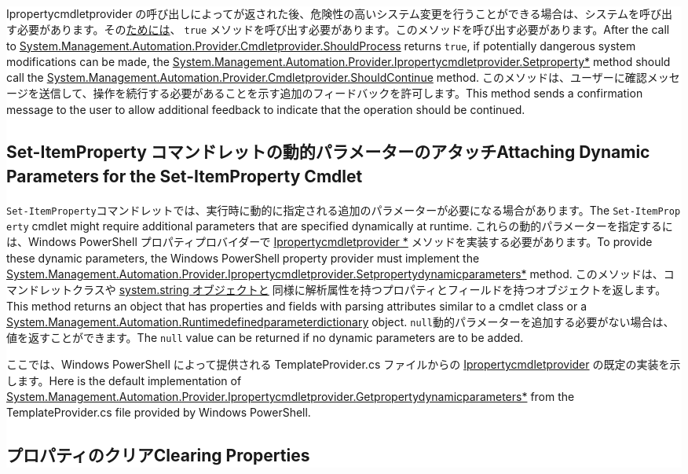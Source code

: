   <span data-ttu-id="39660-162">Ipropertycmdletprovider の呼び出しによってが返された後、危険性の高いシステム変更を行うことができる場合は、システムを呼び出す必要があります。その[ためには](/dotnet/api/System.Management.Automation.Provider.CmdletProvider.ShouldProcess)、 `true` [](/dotnet/api/System.Management.Automation.Provider.IPropertyCmdletProvider.SetProperty)メソッドを呼び出す必要[](/dotnet/api/System.Management.Automation.Provider.CmdletProvider.ShouldContinue)があります。このメソッドを呼び出す必要があります。</span><span class="sxs-lookup"><span data-stu-id="39660-162">After the call to [System.Management.Automation.Provider.Cmdletprovider.ShouldProcess](/dotnet/api/System.Management.Automation.Provider.CmdletProvider.ShouldProcess) returns `true`, if potentially dangerous system modifications can be made, the [System.Management.Automation.Provider.Ipropertycmdletprovider.Setproperty\*](/dotnet/api/System.Management.Automation.Provider.IPropertyCmdletProvider.SetProperty) method should call the [System.Management.Automation.Provider.Cmdletprovider.ShouldContinue](/dotnet/api/System.Management.Automation.Provider.CmdletProvider.ShouldContinue) method.</span></span> <span data-ttu-id="39660-163">このメソッドは、ユーザーに確認メッセージを送信して、操作を続行する必要があることを示す追加のフィードバックを許可します。</span><span class="sxs-lookup"><span data-stu-id="39660-163">This method sends a confirmation message to the user to allow additional feedback to indicate that the operation should be continued.</span></span>

## <a name="attaching-dynamic-parameters-for-the-set-itemproperty-cmdlet"></a><span data-ttu-id="39660-164">Set-ItemProperty コマンドレットの動的パラメーターのアタッチ</span><span class="sxs-lookup"><span data-stu-id="39660-164">Attaching Dynamic Parameters for the Set-ItemProperty Cmdlet</span></span>

<span data-ttu-id="39660-165">`Set-ItemProperty`コマンドレットでは、実行時に動的に指定される追加のパラメーターが必要になる場合があります。</span><span class="sxs-lookup"><span data-stu-id="39660-165">The `Set-ItemProperty` cmdlet might require additional parameters that are specified dynamically at runtime.</span></span> <span data-ttu-id="39660-166">これらの動的パラメーターを指定するには、Windows PowerShell プロパティプロバイダーで [Ipropertycmdletprovider \*](/dotnet/api/System.Management.Automation.Provider.IPropertyCmdletProvider.SetPropertyDynamicParameters) メソッドを実装する必要があります。</span><span class="sxs-lookup"><span data-stu-id="39660-166">To provide these dynamic parameters, the Windows PowerShell property provider must implement the [System.Management.Automation.Provider.Ipropertycmdletprovider.Setpropertydynamicparameters\*](/dotnet/api/System.Management.Automation.Provider.IPropertyCmdletProvider.SetPropertyDynamicParameters) method.</span></span> <span data-ttu-id="39660-167">このメソッドは、コマンドレットクラスや [system.string オブジェクトと](/dotnet/api/System.Management.Automation.RuntimeDefinedParameterDictionary) 同様に解析属性を持つプロパティとフィールドを持つオブジェクトを返します。</span><span class="sxs-lookup"><span data-stu-id="39660-167">This method returns an object that has properties and fields with parsing attributes similar to a cmdlet class or a [System.Management.Automation.Runtimedefinedparameterdictionary](/dotnet/api/System.Management.Automation.RuntimeDefinedParameterDictionary) object.</span></span> <span data-ttu-id="39660-168">`null`動的パラメーターを追加する必要がない場合は、値を返すことができます。</span><span class="sxs-lookup"><span data-stu-id="39660-168">The `null` value can be returned if no dynamic parameters are to be added.</span></span>

<span data-ttu-id="39660-169">ここでは、Windows PowerShell によって提供される TemplateProvider.cs ファイルからの [Ipropertycmdletprovider](/dotnet/api/System.Management.Automation.Provider.IPropertyCmdletProvider.GetPropertyDynamicParameters) の既定の実装を示します。</span><span class="sxs-lookup"><span data-stu-id="39660-169">Here is the default implementation of [System.Management.Automation.Provider.Ipropertycmdletprovider.Getpropertydynamicparameters\*](/dotnet/api/System.Management.Automation.Provider.IPropertyCmdletProvider.GetPropertyDynamicParameters) from the TemplateProvider.cs file provided by Windows PowerShell.</span></span>



## <a name="clearing-properties"></a><span data-ttu-id="39660-170">プロパティのクリア</span><span class="sxs-lookup"><span data-stu-id="39660-170">Clearing Properties</span></span>
